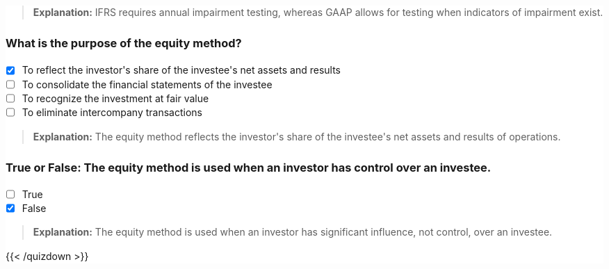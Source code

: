 > **Explanation:** IFRS requires annual impairment testing, whereas GAAP allows for testing when indicators of impairment exist.

### What is the purpose of the equity method?

- [x] To reflect the investor's share of the investee's net assets and results
- [ ] To consolidate the financial statements of the investee
- [ ] To recognize the investment at fair value
- [ ] To eliminate intercompany transactions

> **Explanation:** The equity method reflects the investor's share of the investee's net assets and results of operations.

### True or False: The equity method is used when an investor has control over an investee.

- [ ] True
- [x] False

> **Explanation:** The equity method is used when an investor has significant influence, not control, over an investee.

{{< /quizdown >}}

